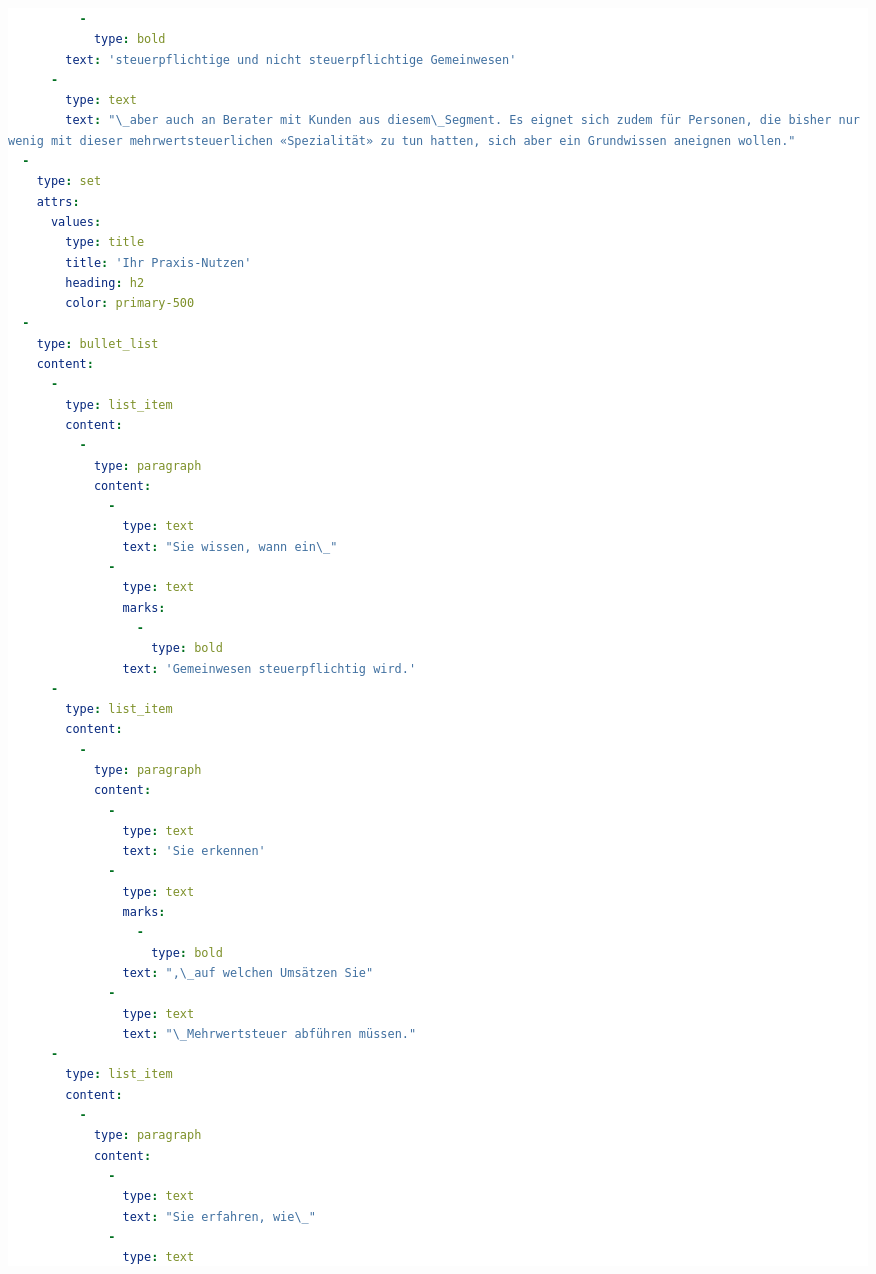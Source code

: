 ```yaml
          -
            type: bold
        text: 'steuerpflichtige und nicht steuerpflichtige Gemeinwesen'
      -
        type: text
        text: "\_aber auch an Berater mit Kunden aus diesem\_Segment. Es eignet sich zudem für Personen, die bisher nur wenig mit dieser mehrwertsteuerlichen «Spezialität» zu tun hatten, sich aber ein Grundwissen aneignen wollen."
  -
    type: set
    attrs:
      values:
        type: title
        title: 'Ihr Praxis-Nutzen'
        heading: h2
        color: primary-500
  -
    type: bullet_list
    content:
      -
        type: list_item
        content:
          -
            type: paragraph
            content:
              -
                type: text
                text: "Sie wissen, wann ein\_"
              -
                type: text
                marks:
                  -
                    type: bold
                text: 'Gemeinwesen steuerpflichtig wird.'
      -
        type: list_item
        content:
          -
            type: paragraph
            content:
              -
                type: text
                text: 'Sie erkennen'
              -
                type: text
                marks:
                  -
                    type: bold
                text: ",\_auf welchen Umsätzen Sie"
              -
                type: text
                text: "\_Mehrwertsteuer abführen müssen."
      -
        type: list_item
        content:
          -
            type: paragraph
            content:
              -
                type: text
                text: "Sie erfahren, wie\_"
              -
                type: text
```